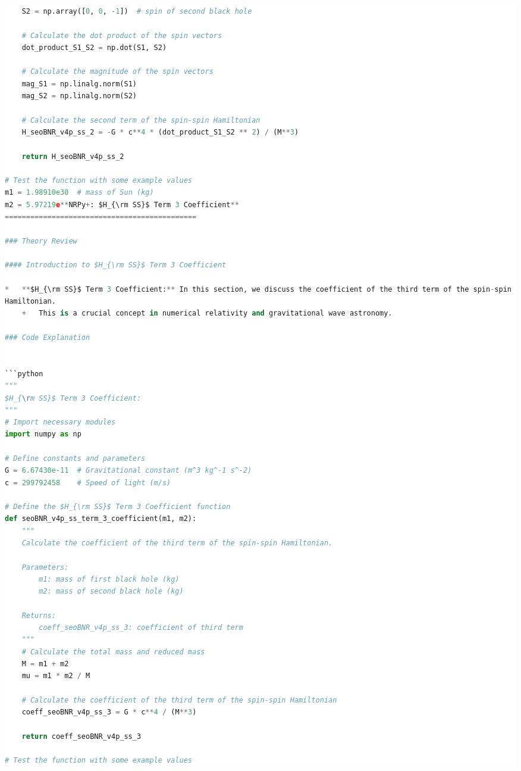 ```python
    S2 = np.array([0, 0, -1])  # spin of second black hole
    
    # Calculate the dot product of the spin vectors
    dot_product_S1_S2 = np.dot(S1, S2)
    
    # Calculate the magnitude of the spin vectors
    mag_S1 = np.linalg.norm(S1)
    mag_S2 = np.linalg.norm(S2)
    
    # Calculate the second term of the spin-spin Hamiltonian
    H_seoBNR_v4p_ss_2 = -G * c**4 * (dot_product_S1_S2 ** 2) / (M**3)
    
    return H_seoBNR_v4p_ss_2

# Test the function with some example values
m1 = 1.98910e30  # mass of Sun (kg)
m2 = 5.97219e**NRPy+: $H_{\rm SS}$ Term 3 Coefficient**
=============================================

### Theory Review

#### Introduction to $H_{\rm SS}$ Term 3 Coefficient

*   **$H_{\rm SS}$ Term 3 Coefficient:** In this section, we discuss the coefficient of the third term of the spin-spin Hamiltonian.
    +   This is a crucial concept in numerical relativity and gravitational wave astronomy.

### Code Explanation


```python
"""
$H_{\rm SS}$ Term 3 Coefficient:
"""
# Import necessary modules
import numpy as np

# Define constants and parameters
G = 6.67430e-11  # Gravitational constant (m^3 kg^-1 s^-2)
c = 299792458    # Speed of light (m/s)

# Define the $H_{\rm SS}$ Term 3 Coefficient function
def seoBNR_v4p_ss_term_3_coefficient(m1, m2):
    """
    Calculate the coefficient of the third term of the spin-spin Hamiltonian.
    
    Parameters:
        m1: mass of first black hole (kg)
        m2: mass of second black hole (kg)
    
    Returns:
        coeff_seoBNR_v4p_ss_3: coefficient of third term
    """
    # Calculate the total mass and reduced mass
    M = m1 + m2
    mu = m1 * m2 / M
    
    # Calculate the coefficient of the third term of the spin-spin Hamiltonian
    coeff_seoBNR_v4p_ss_3 = G * c**4 / (M**3)
    
    return coeff_seoBNR_v4p_ss_3

# Test the function with some example values
```